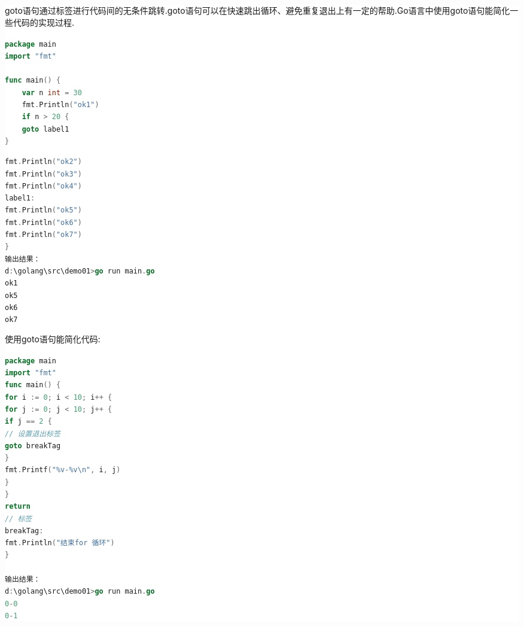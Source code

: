 goto语句通过标签进行代码间的无条件跳转.goto语句可以在快速跳出循环、避免重复退出上有一定的帮助.Go语言中使用goto语句能简化一些代码的实现过程.

```go
package main
import "fmt"

func main() {
	var n int = 30
	fmt.Println("ok1")
	if n > 20 {
	goto label1
}
```

```go
fmt.Println("ok2")
fmt.Println("ok3")
fmt.Println("ok4")
label1:
fmt.Println("ok5")
fmt.Println("ok6")
fmt.Println("ok7")
}
输出结果：
d:\golang\src\demo01>go run main.go
ok1
ok5
ok6
ok7
```



使用goto语句能简化代码:

```go
package main
import "fmt"
func main() {
for i := 0; i < 10; i++ {
for j := 0; j < 10; j++ {
if j == 2 {
// 设置退出标签
goto breakTag
}
fmt.Printf("%v-%v\n", i, j)
}
}
return
// 标签
breakTag:
fmt.Println("结束for 循环")
}

输出结果：
d:\golang\src\demo01>go run main.go
0-0
0-1
```

